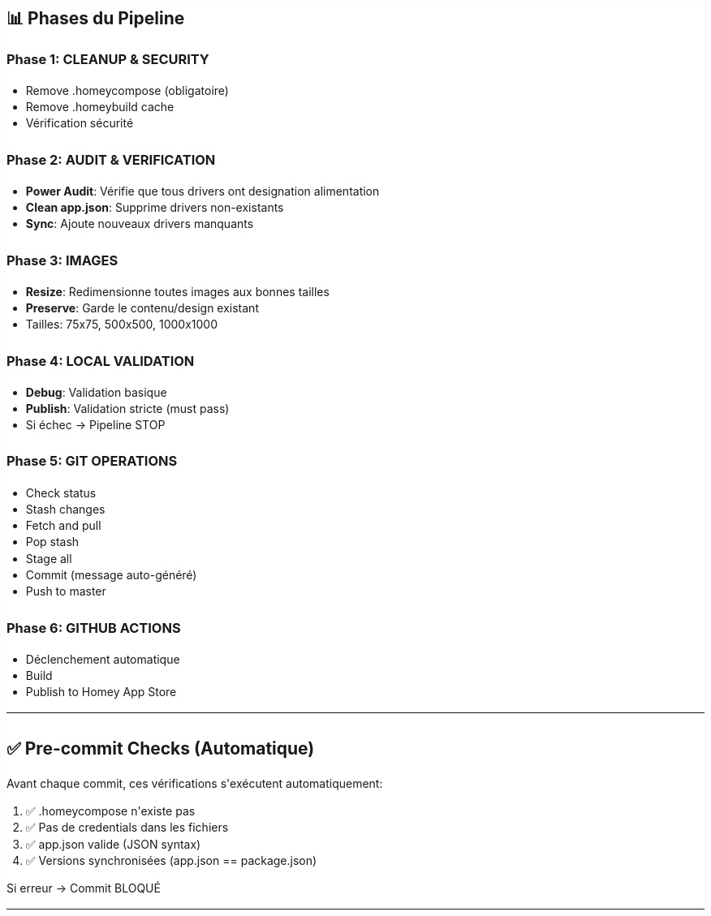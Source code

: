 
## 📊 Phases du Pipeline

### Phase 1: CLEANUP & SECURITY
- Remove .homeycompose (obligatoire)
- Remove .homeybuild cache
- Vérification sécurité

### Phase 2: AUDIT & VERIFICATION
- **Power Audit**: Vérifie que tous drivers ont designation alimentation
- **Clean app.json**: Supprime drivers non-existants
- **Sync**: Ajoute nouveaux drivers manquants

### Phase 3: IMAGES
- **Resize**: Redimensionne toutes images aux bonnes tailles
- **Preserve**: Garde le contenu/design existant
- Tailles: 75x75, 500x500, 1000x1000

### Phase 4: LOCAL VALIDATION
- **Debug**: Validation basique
- **Publish**: Validation stricte (must pass)
- Si échec → Pipeline STOP

### Phase 5: GIT OPERATIONS
- Check status
- Stash changes
- Fetch and pull
- Pop stash
- Stage all
- Commit (message auto-généré)
- Push to master

### Phase 6: GITHUB ACTIONS
- Déclenchement automatique
- Build
- Publish to Homey App Store

---

## ✅ Pre-commit Checks (Automatique)

Avant chaque commit, ces vérifications s'exécutent automatiquement:

1. ✅ .homeycompose n'existe pas
2. ✅ Pas de credentials dans les fichiers
3. ✅ app.json valide (JSON syntax)
4. ✅ Versions synchronisées (app.json == package.json)

Si erreur → Commit BLOQUÉ

---